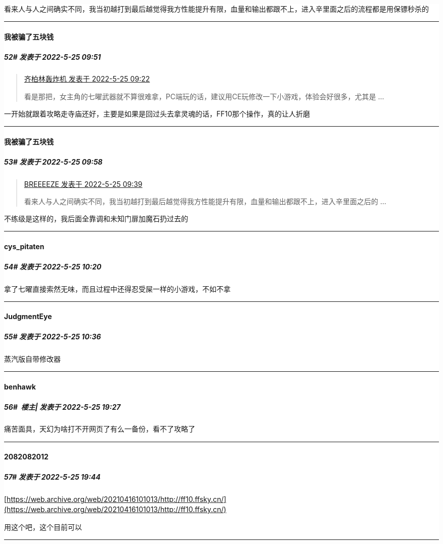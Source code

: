 看来人与人之间确实不同，我当初越打到最后越觉得我方性能提升有限，血量和输出都跟不上，进入辛里面之后的流程都是用保镖秒杀的

*****

####  我被骗了五块钱  
##### 52#       发表于 2022-5-25 09:51

<blockquote><a href="httphttps://bbs.saraba1st.com/2b/forum.php?mod=redirect&amp;goto=findpost&amp;pid=55979420&amp;ptid=2071063" target="_blank">齐柏林轰炸机 发表于 2022-5-25 09:22</a>

看是那把，女主角的七曜武器就不算很难拿，PC端玩的话，建议用CE玩修改一下小游戏，体验会好很多，尤其是 ...</blockquote>
一开始就跟着攻略走寺庙还好，主要是如果是回过头去拿灵魂的话，FF10那个操作，真的让人折磨

*****

####  我被骗了五块钱  
##### 53#       发表于 2022-5-25 09:58

<blockquote><a href="httphttps://bbs.saraba1st.com/2b/forum.php?mod=redirect&amp;goto=findpost&amp;pid=55979687&amp;ptid=2071063" target="_blank">BREEEEZE 发表于 2022-5-25 09:39</a>

看来人与人之间确实不同，我当初越打到最后越觉得我方性能提升有限，血量和输出都跟不上，进入辛里面之后的 ...</blockquote>
不练级是这样的，我后面全靠调和未知门扉加魔石扔过去的

*****

####  cys_pitaten  
##### 54#       发表于 2022-5-25 10:20

拿了七曜直接索然无味，而且过程中还得忍受屎一样的小游戏，不如不拿

*****

####  JudgmentEye  
##### 55#       发表于 2022-5-25 10:36

蒸汽版自带修改器

*****

####  benhawk  
##### 56#         楼主| 发表于 2022-5-25 19:27

痛苦面具，天幻为啥打不开网页了有么一备份，看不了攻略了

*****

####  2082082012  
##### 57#       发表于 2022-5-25 19:44

[https://web.archive.org/web/20210416101013/http://ff10.ffsky.cn/](https://web.archive.org/web/20210416101013/http://ff10.ffsky.cn/)

用这个吧，这个目前可以

*****
